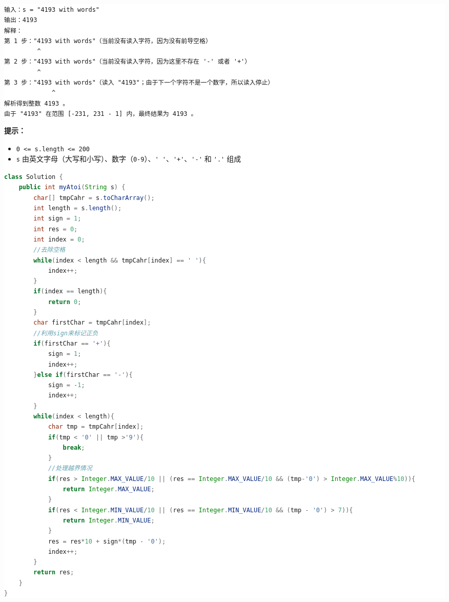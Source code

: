 ```
输入：s = "4193 with words"
输出：4193
解释：
第 1 步："4193 with words"（当前没有读入字符，因为没有前导空格）
         ^
第 2 步："4193 with words"（当前没有读入字符，因为这里不存在 '-' 或者 '+'）
         ^
第 3 步："4193 with words"（读入 "4193"；由于下一个字符不是一个数字，所以读入停止）
             ^
解析得到整数 4193 。
由于 "4193" 在范围 [-231, 231 - 1] 内，最终结果为 4193 。
```

**提示：**

- `0 <= s.length <= 200`
- `s` 由英文字母（大写和小写）、数字（`0-9`）、`' '`、`'+'`、`'-'` 和 `'.'` 组成

```java
class Solution {
    public int myAtoi(String s) {
        char[] tmpCahr = s.toCharArray();
        int length = s.length();
        int sign = 1;
        int res = 0;
        int index = 0;
        //去除空格
        while(index < length && tmpCahr[index] == ' '){
            index++;
        }
        if(index == length){
            return 0;
        }
        char firstChar = tmpCahr[index];
        //利用sign来标记正负
        if(firstChar == '+'){
            sign = 1;
            index++;
        }else if(firstChar == '-'){
            sign = -1;
            index++;
        }
        while(index < length){
            char tmp = tmpCahr[index];
            if(tmp < '0' || tmp >'9'){
                break;
            }
            //处理越界情况
            if(res > Integer.MAX_VALUE/10 || (res == Integer.MAX_VALUE/10 && (tmp-'0') > Integer.MAX_VALUE%10)){
                return Integer.MAX_VALUE;
            }
            if(res < Integer.MIN_VALUE/10 || (res == Integer.MIN_VALUE/10 && (tmp - '0') > 7)){
                return Integer.MIN_VALUE;
            }
            res = res*10 + sign*(tmp - '0');
            index++;
        }
        return res;
    }
}
```
